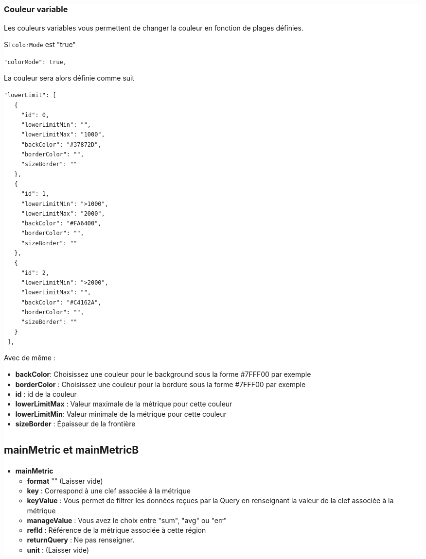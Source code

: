 ### Couleur variable

Les couleurs variables vous permettent de changer la couleur en fonction de plages définies.

Si `colorMode` est "true"

```
"colorMode": true,
```

La couleur sera alors définie comme suit

```
"lowerLimit": [
   {
     "id": 0,
     "lowerLimitMin": "",
     "lowerLimitMax": "1000",
     "backColor": "#37872D",
     "borderColor": "",
     "sizeBorder": ""
   },
   {
     "id": 1,
     "lowerLimitMin": ">1000",
     "lowerLimitMax": "2000",
     "backColor": "#FA6400",
     "borderColor": "",
     "sizeBorder": ""
   },
   {
     "id": 2,
     "lowerLimitMin": ">2000",
     "lowerLimitMax": "",
     "backColor": "#C4162A",
     "borderColor": "",
     "sizeBorder": ""
   }
 ],

```

Avec de même :

- **backColor**: Choisissez une couleur pour le background sous la forme #7FFF00 par exemple
- **borderColor** : Choisissez une couleur pour la bordure sous la forme #7FFF00 par exemple
- **id** : id de la couleur
- **lowerLimitMax** : Valeur maximale de la métrique pour cette couleur
- **lowerLimitMin**: Valeur minimale de la métrique pour cette couleur
- **sizeBorder** : Épaisseur de la frontière

## mainMetric et mainMetricB

- **mainMetric**
  - **format** "" (Laisser vide)
  - **key** : Correspond à une clef associée à la métrique
  - **keyValue** : Vous permet de filtrer les données reçues par la Query en renseignant la valeur de la clef associée à la métrique
  - **manageValue** : Vous avez le choix entre "sum", "avg" ou "err"
  - **refId** : Référence de la métrique associée à cette région
  - **returnQuery** : Ne pas renseigner.
  - **unit** : (Laisser vide)
